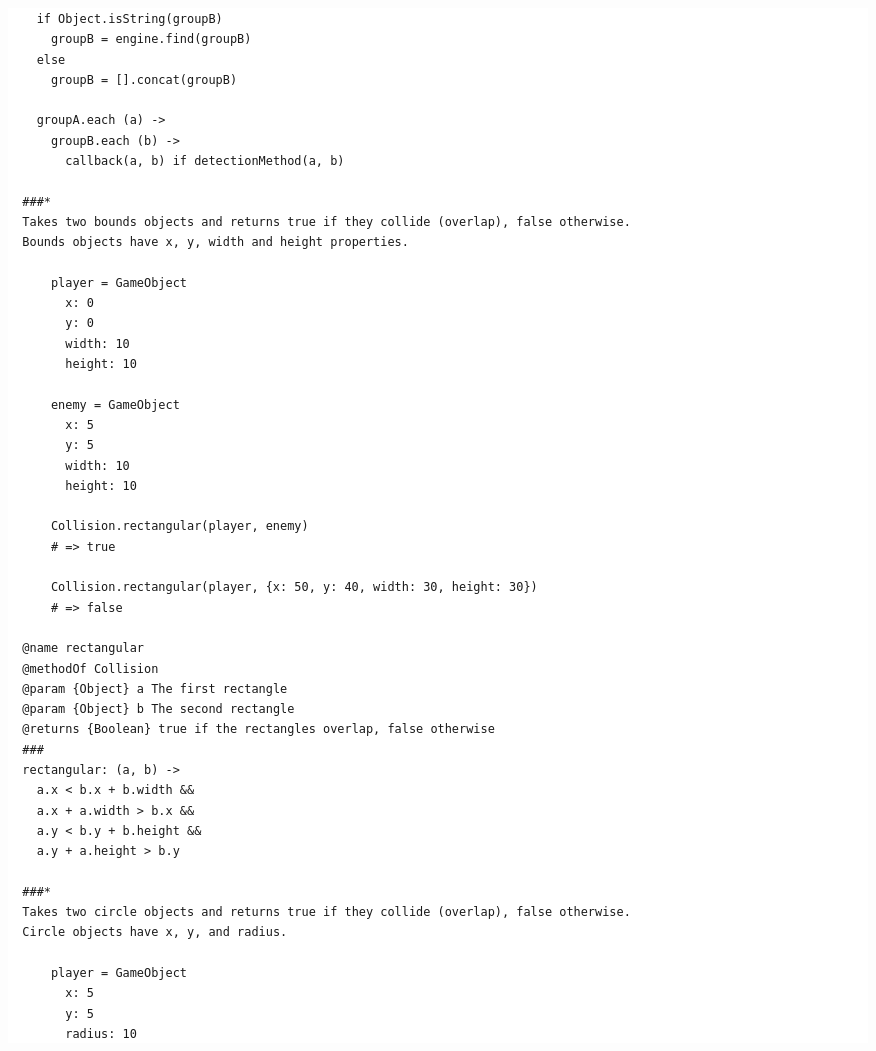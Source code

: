         if Object.isString(groupB)
          groupB = engine.find(groupB)
        else
          groupB = [].concat(groupB)
  
        groupA.each (a) ->
          groupB.each (b) ->
            callback(a, b) if detectionMethod(a, b)
  
      ###*
      Takes two bounds objects and returns true if they collide (overlap), false otherwise.
      Bounds objects have x, y, width and height properties.
  
          player = GameObject
            x: 0
            y: 0
            width: 10
            height: 10
      
          enemy = GameObject
            x: 5
            y: 5
            width: 10
            height: 10
      
          Collision.rectangular(player, enemy)
          # => true
      
          Collision.rectangular(player, {x: 50, y: 40, width: 30, height: 30})
          # => false
  
      @name rectangular
      @methodOf Collision
      @param {Object} a The first rectangle
      @param {Object} b The second rectangle
      @returns {Boolean} true if the rectangles overlap, false otherwise
      ###
      rectangular: (a, b) ->
        a.x < b.x + b.width &&
        a.x + a.width > b.x &&
        a.y < b.y + b.height &&
        a.y + a.height > b.y
  
      ###*
      Takes two circle objects and returns true if they collide (overlap), false otherwise.
      Circle objects have x, y, and radius.
  
          player = GameObject
            x: 5
            y: 5
            radius: 10
      